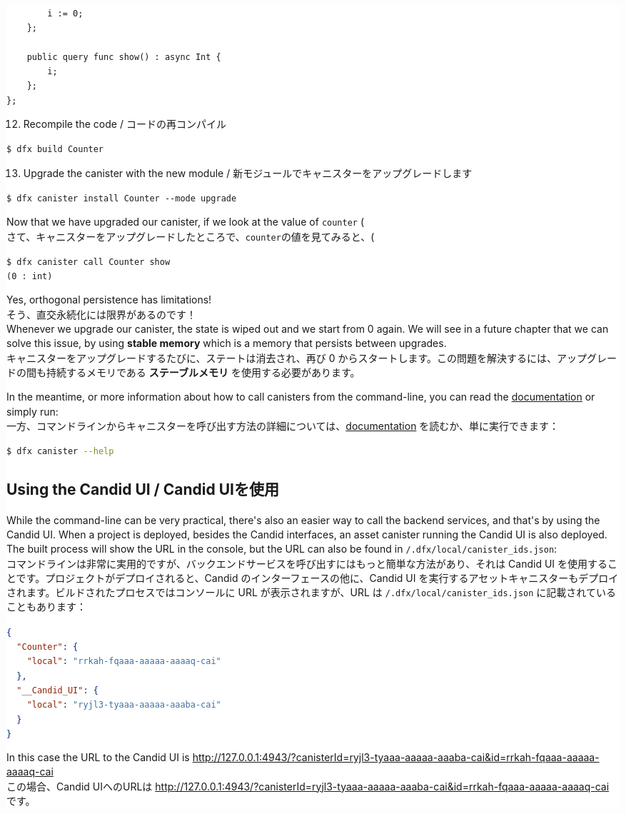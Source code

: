 ```motoko
        i := 0;
    };

    public query func show() : async Int {
        i;
    };
};
```

12. Recompile the code / コードの再コンパイル 
```motoko
$ dfx build Counter
```

13. Upgrade the canister with the new module / 新モジュールでキャニスターをアップグレードします
```motoko
$ dfx canister install Counter --mode upgrade
```

Now that we have upgraded our canister, if we look at the value of `counter` (  
さて、キャニスターをアップグレードしたところで、`counter`の値を見てみると、(
```motoko
$ dfx canister call Counter show 
(0 : int)
```

Yes, orthogonal persistence has limitations!  
そう、直交永続化には限界があるのです！<br/> 
Whenever we upgrade our canister, the state is wiped out and we start from 0 again. We will see in a future chapter that we can solve this issue, by using **stable memory** which is a memory that persists between upgrades.  
キャニスターをアップグレードするたびに、ステートは消去され、再び 0 からスタートします。この問題を解決するには、アップグレードの間も持続するメモリである **ステーブルメモリ** を使用する必要があります。

In the meantime, or more information about how to call canisters from the command-line, you can read the [documentation](https://internetcomputer.org/docs/current/references/cli-reference/dfx-canister) or simply run:  
一方、コマンドラインからキャニスターを呼び出す方法の詳細については、[documentation](https://internetcomputer.org/docs/current/references/cli-reference/dfx-canister) を読むか、単に実行できます：  
```bash
$ dfx canister --help
```
## Using the Candid UI / Candid UIを使用
While the command-line can be very practical, there's also an easier way to call the backend services, and that's by using the Candid UI. When a project is deployed, besides the Candid interfaces, an asset canister running the Candid UI is also deployed. The built process will show the URL in the console, but the URL can also be found in `/.dfx/local/canister_ids.json`:  
コマンドラインは非常に実用的ですが、バックエンドサービスを呼び出すにはもっと簡単な方法があり、それは Candid UI を使用することです。プロジェクトがデプロイされると、Candid のインターフェースの他に、Candid UI を実行するアセットキャニスターもデプロイされます。ビルドされたプロセスではコンソールに URL が表示されますが、URL は `/.dfx/local/canister_ids.json` に記載されていることもあります：
```json
{
  "Counter": {
    "local": "rrkah-fqaaa-aaaaa-aaaaq-cai"
  },
  "__Candid_UI": {
    "local": "ryjl3-tyaaa-aaaaa-aaaba-cai"
  }
}
```
In this case the URL to the Candid UI is http://127.0.0.1:4943/?canisterId=ryjl3-tyaaa-aaaaa-aaaba-cai&id=rrkah-fqaaa-aaaaa-aaaaq-cai  
この場合、Candid UIへのURLは http://127.0.0.1:4943/?canisterId=ryjl3-tyaaa-aaaaa-aaaba-cai&id=rrkah-fqaaa-aaaaa-aaaaq-cai です。
